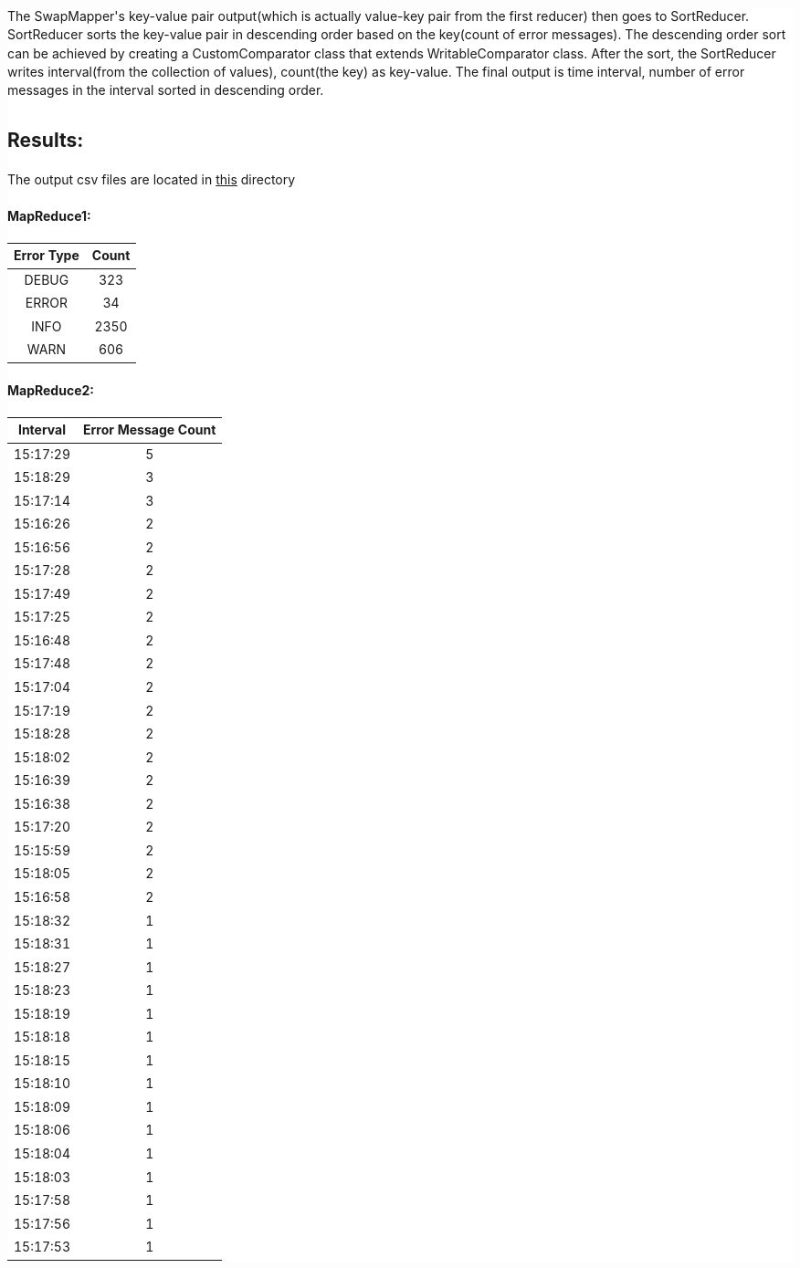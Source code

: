 The SwapMapper's key-value pair output(which is actually value-key pair from the first reducer) then goes to SortReducer. SortReducer sorts the key-value pair in descending order based on the key(count of error messages). The descending order sort can be achieved by creating a CustomComparator class that extends WritableComparator class. After the sort, the SortReducer writes interval(from the collection of values), count(the key) as key-value. The final output is time interval, number of error messages in the interval sorted in descending order.

## Results: 

The output csv files are located in [this](https://github.com/gnzeleven/LogGenMapReduce/tree/main/output/comma_delimited) directory

#### MapReduce1:
| Error Type | Count  |
| :--------: | :-:    |
| DEBUG      | 323    |
| ERROR      | 34     |
| INFO       | 2350   |
| WARN       | 606    |

#### MapReduce2:

| Interval | Error Message Count  |
| :--------: | :-:    |
| 15:17:29	| 5 |
| 15:18:29	| 3 |
| 15:17:14	| 3 |
15:16:26	| 2 |
15:16:56	| 2 |
15:17:28	| 2 |
15:17:49	| 2 |
15:17:25	| 2 |
15:16:48	| 2 |
15:17:48	| 2 |
15:17:04	| 2 |
15:17:19	| 2 |
15:18:28	| 2 |
15:18:02	| 2 |
15:16:39	| 2 |
15:16:38	| 2 |
15:17:20	| 2 |
15:15:59	| 2 |
15:18:05	| 2 |
15:16:58	| 2 |
15:18:32	| 1 |
15:18:31	| 1 |
15:18:27	| 1 |
15:18:23	| 1 |
15:18:19	| 1 |
15:18:18	| 1 |
15:18:15	| 1 |
15:18:10	| 1 |
15:18:09  | 1 |
15:18:06	| 1 |
15:18:04	| 1 |
15:18:03	| 1 |
15:17:58	| 1 |
15:17:56	| 1 |
15:17:53	| 1 |